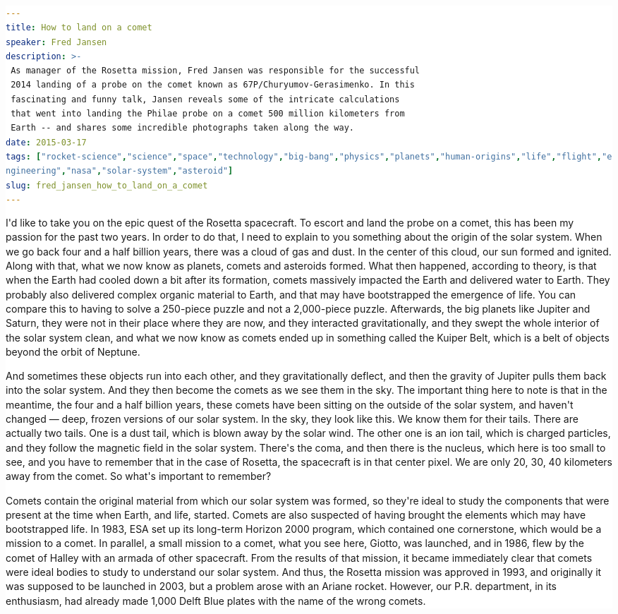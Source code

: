```yaml
---
title: How to land on a comet
speaker: Fred Jansen
description: >-
 As manager of the Rosetta mission, Fred Jansen was responsible for the successful
 2014 landing of a probe on the comet known as 67P/Churyumov-Gerasimenko. In this
 fascinating and funny talk, Jansen reveals some of the intricate calculations
 that went into landing the Philae probe on a comet 500 million kilometers from
 Earth -- and shares some incredible photographs taken along the way.
date: 2015-03-17
tags: ["rocket-science","science","space","technology","big-bang","physics","planets","human-origins","life","flight","engineering","nasa","solar-system","asteroid"]
slug: fred_jansen_how_to_land_on_a_comet
---
```


I'd like to take you on the epic quest of the Rosetta spacecraft. To escort and land the
probe on a comet, this has been my passion for the past two years. In order to do that, I
need to explain to you something about the origin of the solar system. When we go back four
and a half billion years, there was a cloud of gas and dust. In the center of this cloud,
our sun formed and ignited. Along with that, what we now know as planets, comets and
asteroids formed. What then happened, according to theory, is that when the Earth had
cooled down a bit after its formation, comets massively impacted the Earth and delivered
water to Earth. They probably also delivered complex organic material to Earth, and that
may have bootstrapped the emergence of life. You can compare this to having to solve a
250-piece puzzle and not a 2,000-piece puzzle. Afterwards, the big planets like Jupiter and
Saturn, they were not in their place where they are now, and they interacted
gravitationally, and they swept the whole interior of the solar system clean, and what we
now know as comets ended up in something called the Kuiper Belt, which is a belt of
objects beyond the orbit of Neptune.

And sometimes these objects run into each other, and they gravitationally deflect, and
then the gravity of Jupiter pulls them back into the solar system. And they then become
the comets as we see them in the sky. The important thing here to note is that in the
meantime, the four and a half billion years, these comets have been sitting on the outside
of the solar system, and haven't changed — deep, frozen versions of our solar system. In
the sky, they look like this. We know them for their tails. There are actually two tails.
One is a dust tail, which is blown away by the solar wind. The other one is an ion tail,
which is charged particles, and they follow the magnetic field in the solar system.
There's the coma, and then there is the nucleus, which here is too small to see, and you
have to remember that in the case of Rosetta, the spacecraft is in that center pixel. We
are only 20, 30, 40 kilometers away from the comet. So what's important to
remember?

Comets contain the original material from which our solar system was formed, so they're
ideal to study the components that were present at the time when Earth, and life,
started. Comets are also suspected of having brought the elements which may have
bootstrapped life. In 1983, ESA set up its long-term Horizon 2000 program, which contained
one cornerstone, which would be a mission to a comet. In parallel, a small mission to a
comet, what you see here, Giotto, was launched, and in 1986, flew by the comet of Halley
with an armada of other spacecraft. From the results of that mission, it became
immediately clear that comets were ideal bodies to study to understand our solar system.
And thus, the Rosetta mission was approved in 1993, and originally it was supposed to be
launched in 2003, but a problem arose with an Ariane rocket. However, our P.R. department,
in its enthusiasm, had already made 1,000 Delft Blue plates with the name of the wrong
comets.
